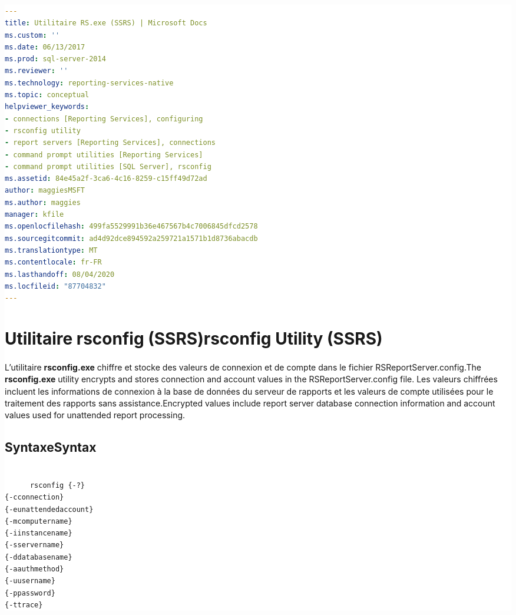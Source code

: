 ```yaml
---
title: Utilitaire RS.exe (SSRS) | Microsoft Docs
ms.custom: ''
ms.date: 06/13/2017
ms.prod: sql-server-2014
ms.reviewer: ''
ms.technology: reporting-services-native
ms.topic: conceptual
helpviewer_keywords:
- connections [Reporting Services], configuring
- rsconfig utility
- report servers [Reporting Services], connections
- command prompt utilities [Reporting Services]
- command prompt utilities [SQL Server], rsconfig
ms.assetid: 84e45a2f-3ca6-4c16-8259-c15ff49d72ad
author: maggiesMSFT
ms.author: maggies
manager: kfile
ms.openlocfilehash: 499fa5529991b36e467567b4c7006845dfcd2578
ms.sourcegitcommit: ad4d92dce894592a259721a1571b1d8736abacdb
ms.translationtype: MT
ms.contentlocale: fr-FR
ms.lasthandoff: 08/04/2020
ms.locfileid: "87704832"
---
```

# <a name="rsconfig-utility-ssrs"></a><span data-ttu-id="0f435-102">Utilitaire rsconfig (SSRS)</span><span class="sxs-lookup"><span data-stu-id="0f435-102">rsconfig Utility (SSRS)</span></span>
  <span data-ttu-id="0f435-103">L’utilitaire **rsconfig.exe** chiffre et stocke des valeurs de connexion et de compte dans le fichier RSReportServer.config.</span><span class="sxs-lookup"><span data-stu-id="0f435-103">The **rsconfig.exe** utility encrypts and stores connection and account values in the RSReportServer.config file.</span></span> <span data-ttu-id="0f435-104">Les valeurs chiffrées incluent les informations de connexion à la base de données du serveur de rapports et les valeurs de compte utilisées pour le traitement des rapports sans assistance.</span><span class="sxs-lookup"><span data-stu-id="0f435-104">Encrypted values include report server database connection information and account values used for unattended report processing.</span></span>  
  
## <a name="syntax"></a><span data-ttu-id="0f435-105">Syntaxe</span><span class="sxs-lookup"><span data-stu-id="0f435-105">Syntax</span></span>  
  
```  
  
      rsconfig {-?}  
{-cconnection}  
{-eunattendedaccount}  
{-mcomputername}  
{-iinstancename}  
{-sservername}  
{-ddatabasename}  
{-aauthmethod}  
{-uusername}  
{-ppassword}  
{-ttrace}  
```  
  